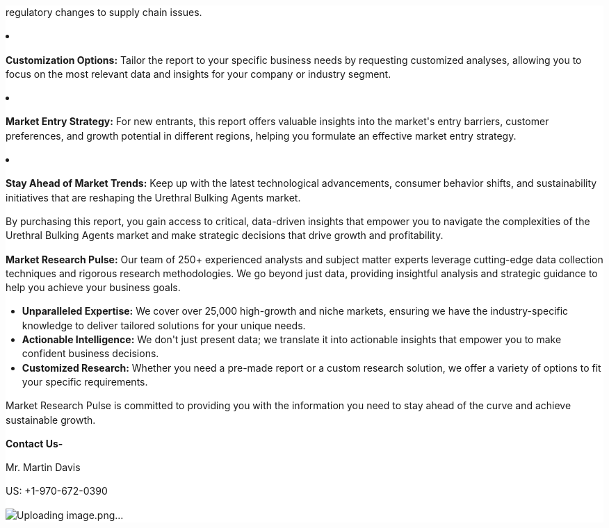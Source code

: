 regulatory changes to supply chain issues.</p></li><li><p><strong>Customization Options:</strong> Tailor the report to your specific business needs by requesting customized analyses, allowing you to focus on the most relevant data and insights for your company or industry segment.</p></li><li><p><strong>Market Entry Strategy:</strong> For new entrants, this report offers valuable insights into the market's entry barriers, customer preferences, and growth potential in different regions, helping you formulate an effective market entry strategy.</p></li><li><p><strong>Stay Ahead of Market Trends:</strong> Keep up with the latest technological advancements, consumer behavior shifts, and sustainability initiatives that are reshaping the Urethral Bulking Agents market.</p></li></ol><p>By purchasing this report, you gain access to critical, data-driven insights that empower you to navigate the complexities of the Urethral Bulking Agents market and make strategic decisions that drive growth and profitability.</p><p><strong>Market Research Pulse:</strong>&nbsp;Our team of 250+ experienced analysts and subject matter experts leverage cutting-edge data collection techniques and rigorous research methodologies. We go beyond just data, providing insightful analysis and strategic guidance to help you achieve your business goals.</p><ul><li><strong>Unparalleled Expertise:</strong>&nbsp;We cover over 25,000 high-growth and niche markets, ensuring we have the industry-specific knowledge to deliver tailored solutions for your unique needs.</li><li><strong>Actionable Intelligence:</strong>&nbsp;We don't just present data; we translate it into actionable insights that empower you to make confident business decisions.</li><li><strong>Customized Research:</strong>&nbsp;Whether you need a pre-made report or a custom research solution, we offer a variety of options to fit your specific requirements.</li></ul><p>Market Research Pulse is committed to providing you with the information you need to stay ahead of the curve and achieve sustainable growth.</p><p><strong>Contact Us-</strong></p><p>Mr. Martin Davis</p><p>US: +1-970-672-0390</p>
![Uploading image.png…]()
